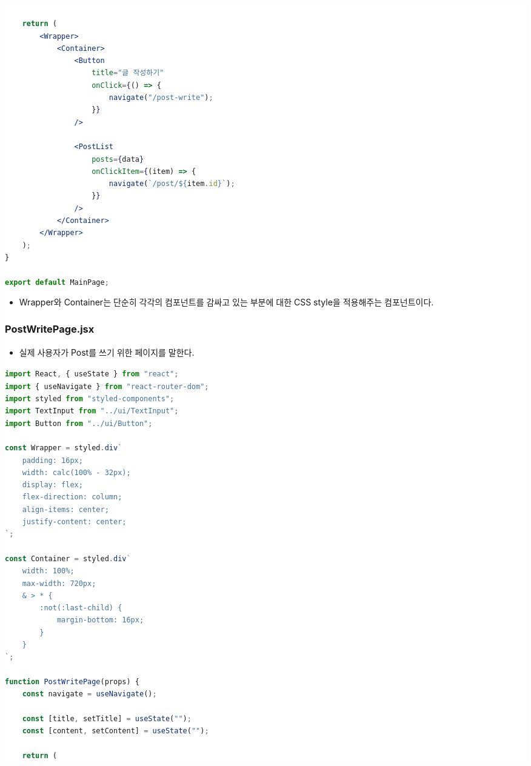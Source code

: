 ```jsx

    return (
        <Wrapper>
            <Container>
                <Button
                    title="글 작성하기"
                    onClick={() => {
                        navigate("/post-write");
                    }}
                />

                <PostList
                    posts={data}
                    onClickItem={(item) => {
                        navigate(`/post/${item.id}`);
                    }}
                />
            </Container>
        </Wrapper>
    );
}

export default MainPage;
```

- Wrapper와 Container는 단순히 각각의 컴포넌트를 감싸고 있는 부분에 대한 CSS style을 적용해주는 컴포넌트이다.

### PostWritePage.jsx

- 실제 사용자가 Post를 쓰기 위한 페이지를 말한다.

```jsx
import React, { useState } from "react";
import { useNavigate } from "react-router-dom";
import styled from "styled-components";
import TextInput from "../ui/TextInput";
import Button from "../ui/Button";

const Wrapper = styled.div`
    padding: 16px;
    width: calc(100% - 32px);
    display: flex;
    flex-direction: column;
    align-items: center;
    justify-content: center;
`;

const Container = styled.div`
    width: 100%;
    max-width: 720px;
    & > * {
        :not(:last-child) {
            margin-bottom: 16px;
        }
    }
`;

function PostWritePage(props) {
    const navigate = useNavigate();

    const [title, setTitle] = useState("");
    const [content, setContent] = useState("");

    return (
```